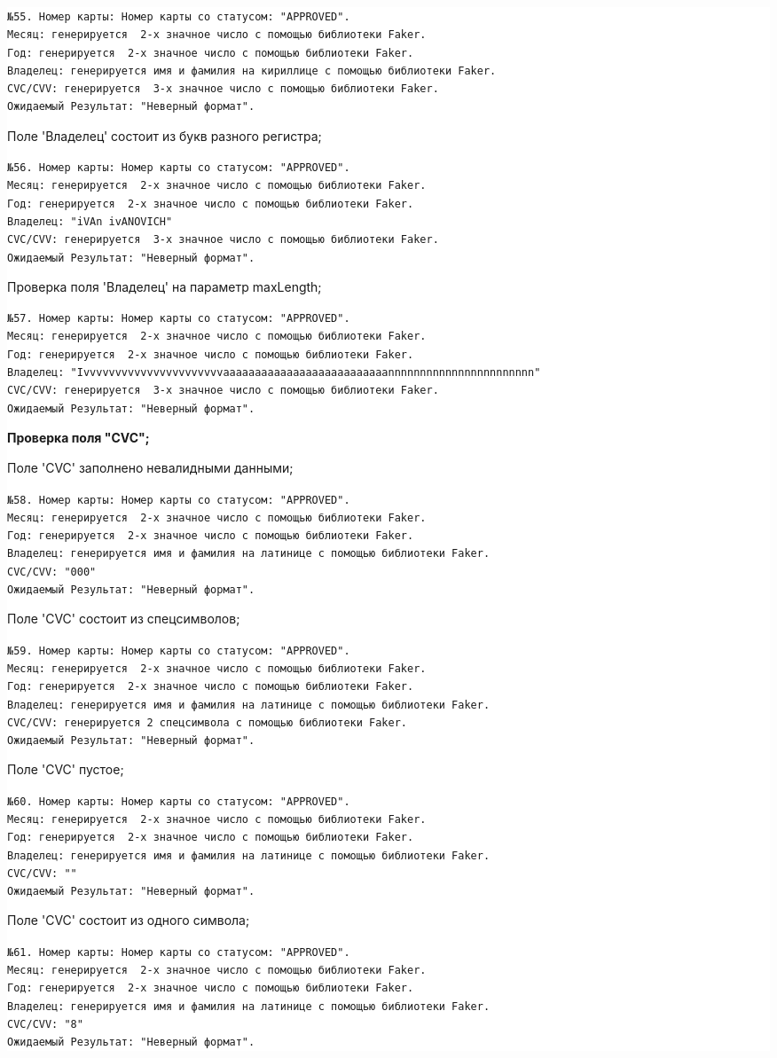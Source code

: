     №55. Номер карты: Номер карты со статусом: "APPROVED".
    Месяц: генерируется  2-х значное число с помощью библиотеки Faker.
    Год: генерируется  2-х значное число с помощью библиотеки Faker.
    Владелец: генерируется имя и фамилия на кириллице с помощью библиотеки Faker.
    CVC/CVV: генерируется  3-х значное число с помощью библиотеки Faker.
    Ожидаемый Pезультат: "Неверный формат".

Поле 'Владелец' состоит из букв разного регистра;

    №56. Номер карты: Номер карты со статусом: "APPROVED".
    Месяц: генерируется  2-х значное число с помощью библиотеки Faker.
    Год: генерируется  2-х значное число с помощью библиотеки Faker.
    Владелец: "iVAn ivANOVICH"
    CVC/CVV: генерируется  3-х значное число с помощью библиотеки Faker.
    Ожидаемый Pезультат: "Неверный формат".

Проверка поля 'Владелец' на параметр maxLength;

    №57. Номер карты: Номер карты со статусом: "APPROVED".
    Месяц: генерируется  2-х значное число с помощью библиотеки Faker.
    Год: генерируется  2-х значное число с помощью библиотеки Faker.
    Владелец: "Ivvvvvvvvvvvvvvvvvvvvvvaaaaaaaaaaaaaaaaaaaaaaaaaannnnnnnnnnnnnnnnnnnnnnn"
    CVC/CVV: генерируется  3-х значное число с помощью библиотеки Faker.
    Ожидаемый Pезультат: "Неверный формат".

**Проверка поля "CVC";**

Поле 'CVC' заполнено невалидными данными;

    №58. Номер карты: Номер карты со статусом: "APPROVED".
    Месяц: генерируется  2-х значное число с помощью библиотеки Faker.
    Год: генерируется  2-х значное число с помощью библиотеки Faker.
    Владелец: генерируется имя и фамилия на латинице с помощью библиотеки Faker.
    CVC/CVV: "000"
    Ожидаемый Pезультат: "Неверный формат".

Поле 'CVC' состоит из спецсимволов;

    №59. Номер карты: Номер карты со статусом: "APPROVED".
    Месяц: генерируется  2-х значное число с помощью библиотеки Faker.
    Год: генерируется  2-х значное число с помощью библиотеки Faker.
    Владелец: генерируется имя и фамилия на латинице с помощью библиотеки Faker.
    CVC/CVV: генерируется 2 спецсимвола с помощью библиотеки Faker.
    Ожидаемый Pезультат: "Неверный формат".

Поле 'CVC' пустое;

    №60. Номер карты: Номер карты со статусом: "APPROVED".
    Месяц: генерируется  2-х значное число с помощью библиотеки Faker.
    Год: генерируется  2-х значное число с помощью библиотеки Faker.
    Владелец: генерируется имя и фамилия на латинице с помощью библиотеки Faker.
    CVC/CVV: ""
    Ожидаемый Pезультат: "Неверный формат".

Поле 'CVC' состоит из одного символа;

    №61. Номер карты: Номер карты со статусом: "APPROVED".
    Месяц: генерируется  2-х значное число с помощью библиотеки Faker.
    Год: генерируется  2-х значное число с помощью библиотеки Faker.
    Владелец: генерируется имя и фамилия на латинице с помощью библиотеки Faker.
    CVC/CVV: "8"
    Ожидаемый Pезультат: "Неверный формат".

